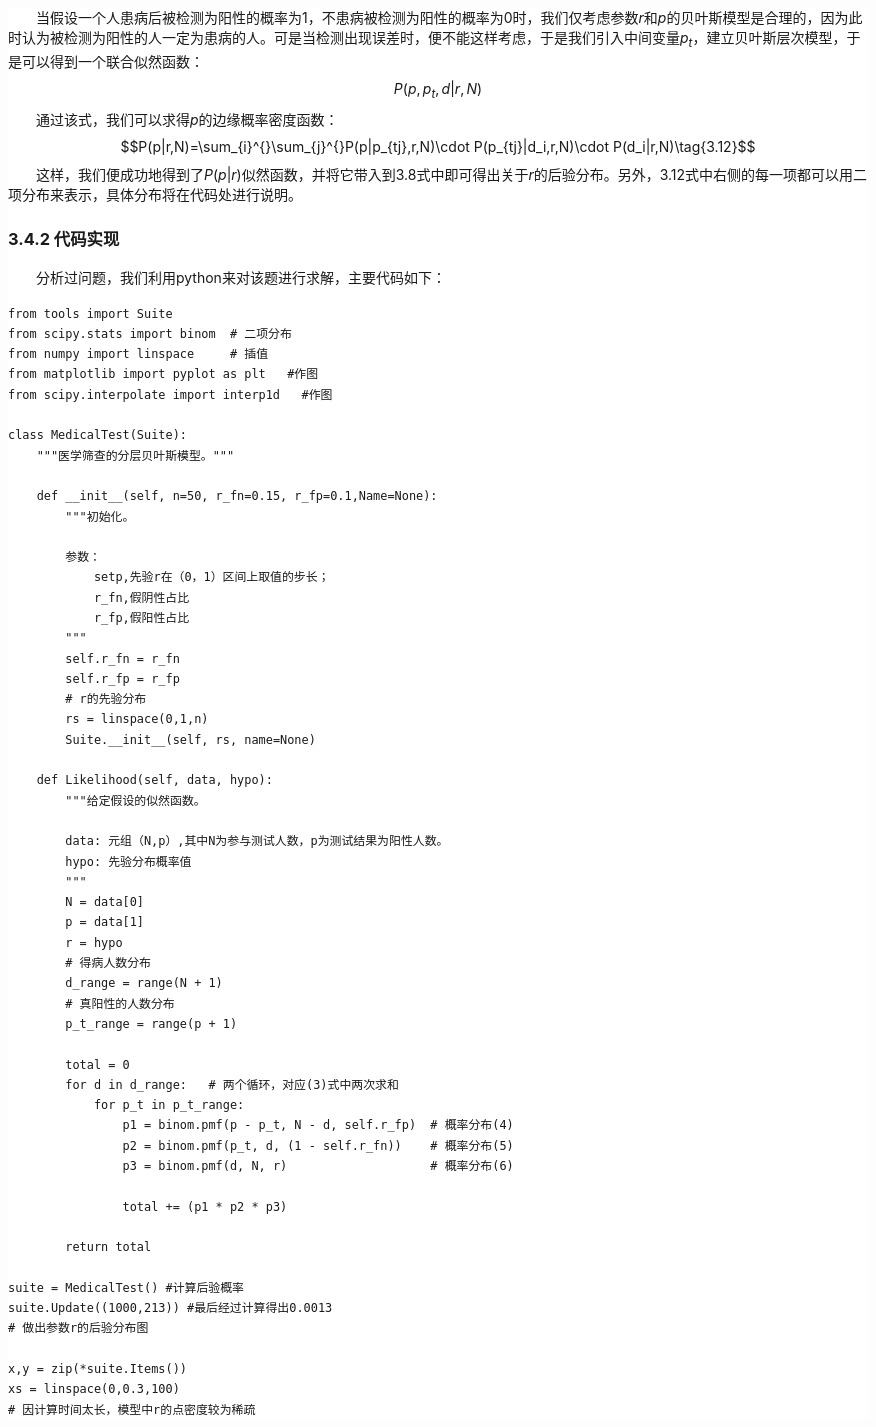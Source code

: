 &ensp;&ensp;&ensp;&ensp;当假设一个人患病后被检测为阳性的概率为1，不患病被检测为阳性的概率为0时，我们仅考虑参数$r$和$p$的贝叶斯模型是合理的，因为此时认为被检测为阳性的人一定为患病的人。可是当检测出现误差时，便不能这样考虑，于是我们引入中间变量$p_t$，建立贝叶斯层次模型，于是可以得到一个联合似然函数：$$P(p,p_t,d|r,N)$$&ensp;&ensp;&ensp;&ensp;通过该式，我们可以求得$p$的边缘概率密度函数：$$P(p|r,N)=\sum_{i}^{}\sum_{j}^{}P(p|p_{tj},r,N)\cdot P(p_{tj}|d_i,r,N)\cdot P(d_i|r,N)\tag{3.12}$$&ensp;&ensp;&ensp;&ensp;这样，我们便成功地得到了$P(p|r)$似然函数，并将它带入到3.8式中即可得出关于$r$的后验分布。另外，3.12式中右侧的每一项都可以用二项分布来表示，具体分布将在代码处进行说明。
### 3.4.2 代码实现
&ensp;&ensp;&ensp;&ensp;分析过问题，我们利用python来对该题进行求解，主要代码如下：
~~~[Python]
from tools import Suite
from scipy.stats import binom  # 二项分布
from numpy import linspace     # 插值
from matplotlib import pyplot as plt   #作图
from scipy.interpolate import interp1d   #作图

class MedicalTest(Suite):
    """医学筛查的分层贝叶斯模型。"""
    
    def __init__(self, n=50, r_fn=0.15, r_fp=0.1,Name=None):
        """初始化。
        
        参数：
            setp,先验r在（0，1）区间上取值的步长；
            r_fn,假阴性占比
            r_fp,假阳性占比
        """
        self.r_fn = r_fn
        self.r_fp = r_fp
        # r的先验分布
        rs = linspace(0,1,n)
        Suite.__init__(self, rs, name=None)
    
    def Likelihood(self, data, hypo):
        """给定假设的似然函数。        

        data: 元组（N,p）,其中N为参与测试人数，p为测试结果为阳性人数。
        hypo: 先验分布概率值
        """
        N = data[0]
        p = data[1]
        r = hypo
        # 得病人数分布
        d_range = range(N + 1) 
        # 真阳性的人数分布
        p_t_range = range(p + 1)
        
        total = 0
        for d in d_range:   # 两个循环，对应(3)式中两次求和
            for p_t in p_t_range:   
                p1 = binom.pmf(p - p_t, N - d, self.r_fp)  # 概率分布(4)
                p2 = binom.pmf(p_t, d, (1 - self.r_fn))    # 概率分布(5)
                p3 = binom.pmf(d, N, r)                    # 概率分布(6)
           
                total += (p1 * p2 * p3)
   
        return total

suite = MedicalTest() #计算后验概率
suite.Update((1000,213)) #最后经过计算得出0.0013
# 做出参数r的后验分布图

x,y = zip(*suite.Items())
xs = linspace(0,0.3,100)
# 因计算时间太长，模型中r的点密度较为稀疏
~~~